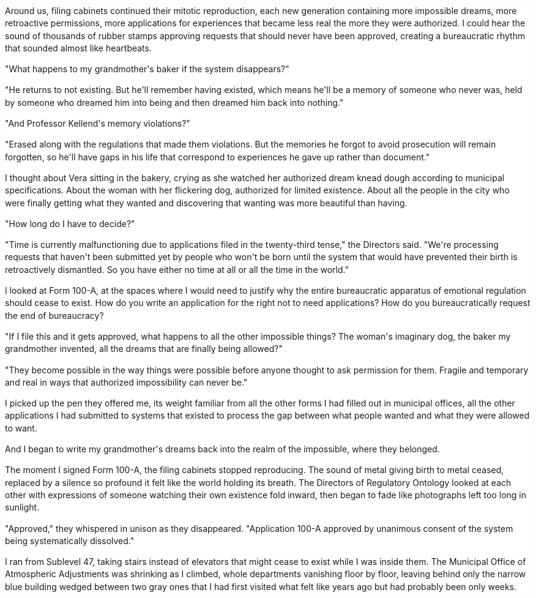Around us, filing cabinets continued their mitotic reproduction, each new generation containing more impossible dreams, more retroactive permissions, more applications for experiences that became less real the more they were authorized. I could hear the sound of thousands of rubber stamps approving requests that should never have been approved, creating a bureaucratic rhythm that sounded almost like heartbeats.

"What happens to my grandmother's baker if the system disappears?"

"He returns to not existing. But he'll remember having existed, which means he'll be a memory of someone who never was, held by someone who dreamed him into being and then dreamed him back into nothing."

"And Professor Kellend's memory violations?"

"Erased along with the regulations that made them violations. But the memories he forgot to avoid prosecution will remain forgotten, so he'll have gaps in his life that correspond to experiences he gave up rather than document."

I thought about Vera sitting in the bakery, crying as she watched her authorized dream knead dough according to municipal specifications. About the woman with her flickering dog, authorized for limited existence. About all the people in the city who were finally getting what they wanted and discovering that wanting was more beautiful than having.

"How long do I have to decide?"

"Time is currently malfunctioning due to applications filed in the twenty-third tense," the Directors said. "We're processing requests that haven't been submitted yet by people who won't be born until the system that would have prevented their birth is retroactively dismantled. So you have either no time at all or all the time in the world."

I looked at Form 100-A, at the spaces where I would need to justify why the entire bureaucratic apparatus of emotional regulation should cease to exist. How do you write an application for the right not to need applications? How do you bureaucratically request the end of bureaucracy?

"If I file this and it gets approved, what happens to all the other impossible things? The woman's imaginary dog, the baker my grandmother invented, all the dreams that are finally being allowed?"

"They become possible in the way things were possible before anyone thought to ask permission for them. Fragile and temporary and real in ways that authorized impossibility can never be."

I picked up the pen they offered me, its weight familiar from all the other forms I had filled out in municipal offices, all the other applications I had submitted to systems that existed to process the gap between what people wanted and what they were allowed to want.

And I began to write my grandmother's dreams back into the realm of the impossible, where they belonged.

The moment I signed Form 100-A, the filing cabinets stopped reproducing. The sound of metal giving birth to metal ceased, replaced by a silence so profound it felt like the world holding its breath. The Directors of Regulatory Ontology looked at each other with expressions of someone watching their own existence fold inward, then began to fade like photographs left too long in sunlight.

"Approved," they whispered in unison as they disappeared. "Application 100-A approved by unanimous consent of the system being systematically dissolved."

I ran from Sublevel 47, taking stairs instead of elevators that might cease to exist while I was inside them. The Municipal Office of Atmospheric Adjustments was shrinking as I climbed, whole departments vanishing floor by floor, leaving behind only the narrow blue building wedged between two gray ones that I had first visited what felt like years ago but had probably been only weeks.
